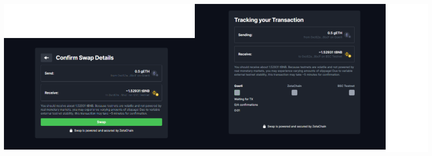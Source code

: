 <img src="https://github.com/KokosP/ZetaChain/blob/main/sw1.png"  width='45%'><img src="https://github.com/KokosP/ZetaChain/blob/main/sw2.png"  width='45%'>
